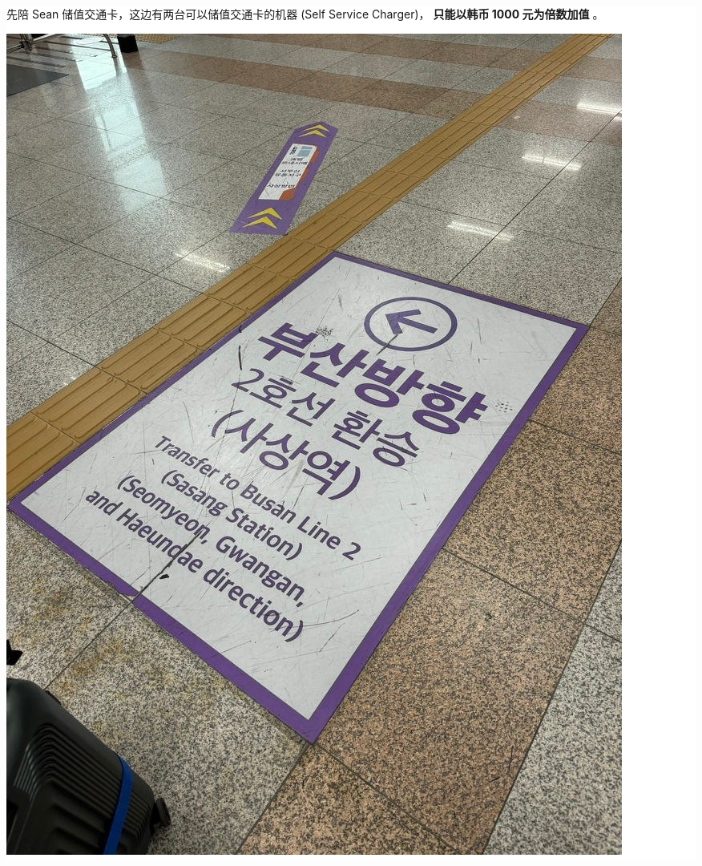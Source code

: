 

先陪 Sean 储值交通卡，这边有两台可以储值交通卡的机器 (Self Service Charger)， **只能以韩币 1000 元为倍数加值** 。



![](/assets/8ace34a1a3d8/1*o-mrmvVu8YonD9G7kFgn0A.jpeg)
